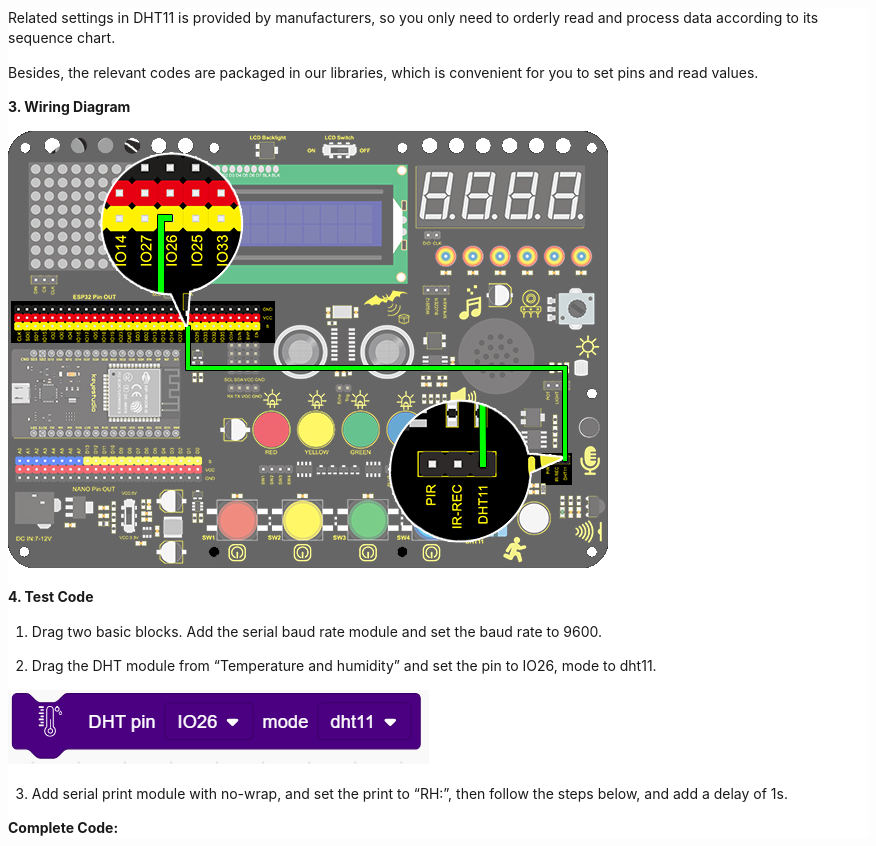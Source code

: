 Related settings in DHT11 is provided by manufacturers, so you only need to orderly read and process data according to its sequence chart. 

Besides, the relevant codes are packaged in our libraries, which is convenient for you to set pins and read values. 

**3. Wiring Diagram**

![](media/B72.png)

**4. Test Code**

1. Drag two basic blocks. Add the serial baud rate module and set the baud rate to 9600.

2. Drag the DHT module from “Temperature and humidity” and set the pin to IO26, mode to dht11.

![](media/B73.png)

3. Add serial print module with no-wrap, and set the print to “RH:”, then follow the steps below, and add a delay of 1s.

**Complete Code:**
